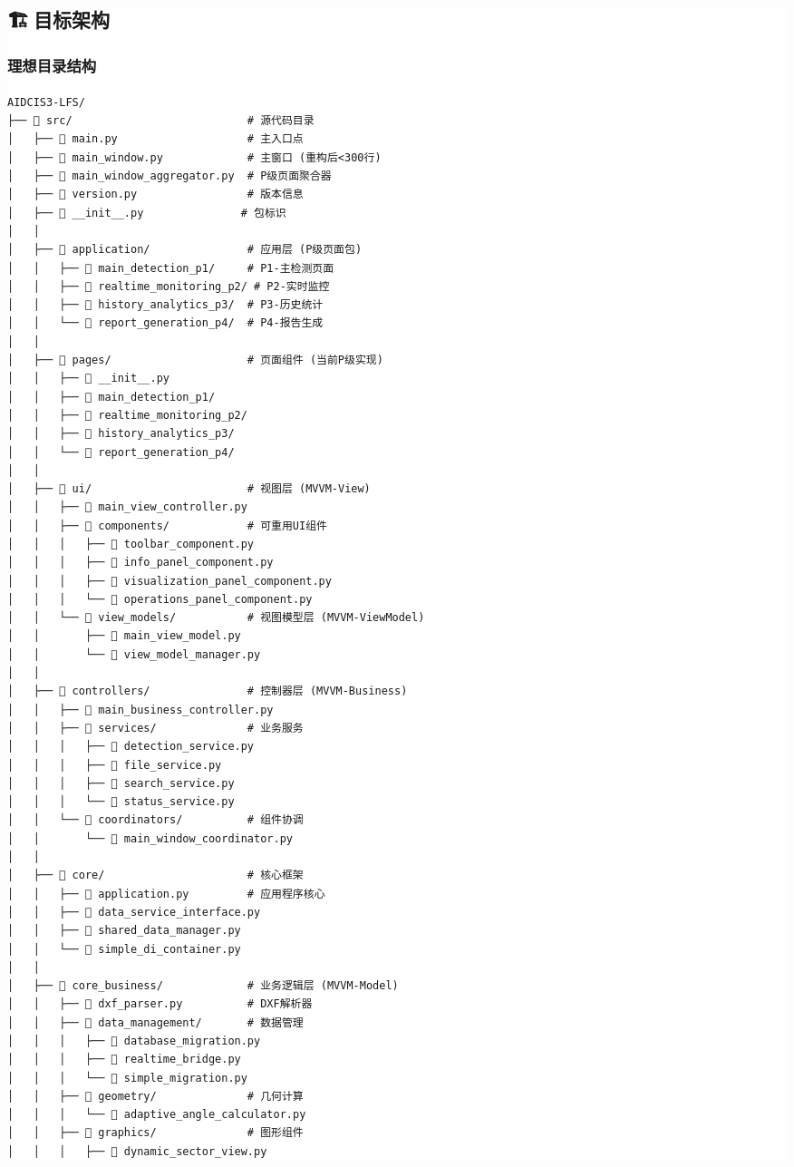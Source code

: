 ## 🏗️ 目标架构

### 理想目录结构
```
AIDCIS3-LFS/
├── 📁 src/                           # 源代码目录
│   ├── 📄 main.py                    # 主入口点
│   ├── 📄 main_window.py             # 主窗口 (重构后<300行)
│   ├── 📄 main_window_aggregator.py  # P级页面聚合器
│   ├── 📄 version.py                 # 版本信息
│   ├── 📄 __init__.py               # 包标识
│   │
│   ├── 📁 application/               # 应用层 (P级页面包)
│   │   ├── 📁 main_detection_p1/     # P1-主检测页面
│   │   ├── 📁 realtime_monitoring_p2/ # P2-实时监控
│   │   ├── 📁 history_analytics_p3/  # P3-历史统计
│   │   └── 📁 report_generation_p4/  # P4-报告生成
│   │
│   ├── 📁 pages/                     # 页面组件 (当前P级实现)
│   │   ├── 📄 __init__.py
│   │   ├── 📁 main_detection_p1/
│   │   ├── 📁 realtime_monitoring_p2/
│   │   ├── 📁 history_analytics_p3/
│   │   └── 📁 report_generation_p4/
│   │
│   ├── 📁 ui/                        # 视图层 (MVVM-View)
│   │   ├── 📄 main_view_controller.py
│   │   ├── 📁 components/            # 可重用UI组件
│   │   │   ├── 📄 toolbar_component.py
│   │   │   ├── 📄 info_panel_component.py
│   │   │   ├── 📄 visualization_panel_component.py
│   │   │   └── 📄 operations_panel_component.py
│   │   └── 📁 view_models/           # 视图模型层 (MVVM-ViewModel)
│   │       ├── 📄 main_view_model.py
│   │       └── 📄 view_model_manager.py
│   │
│   ├── 📁 controllers/               # 控制器层 (MVVM-Business)
│   │   ├── 📄 main_business_controller.py
│   │   ├── 📁 services/              # 业务服务
│   │   │   ├── 📄 detection_service.py
│   │   │   ├── 📄 file_service.py
│   │   │   ├── 📄 search_service.py
│   │   │   └── 📄 status_service.py
│   │   └── 📁 coordinators/          # 组件协调
│   │       └── 📄 main_window_coordinator.py
│   │
│   ├── 📁 core/                      # 核心框架
│   │   ├── 📄 application.py         # 应用程序核心
│   │   ├── 📄 data_service_interface.py
│   │   ├── 📄 shared_data_manager.py
│   │   └── 📄 simple_di_container.py
│   │
│   ├── 📁 core_business/             # 业务逻辑层 (MVVM-Model)
│   │   ├── 📄 dxf_parser.py          # DXF解析器
│   │   ├── 📁 data_management/       # 数据管理
│   │   │   ├── 📄 database_migration.py
│   │   │   ├── 📄 realtime_bridge.py
│   │   │   └── 📄 simple_migration.py
│   │   ├── 📁 geometry/              # 几何计算
│   │   │   └── 📄 adaptive_angle_calculator.py
│   │   ├── 📁 graphics/              # 图形组件
│   │   │   ├── 📄 dynamic_sector_view.py
```